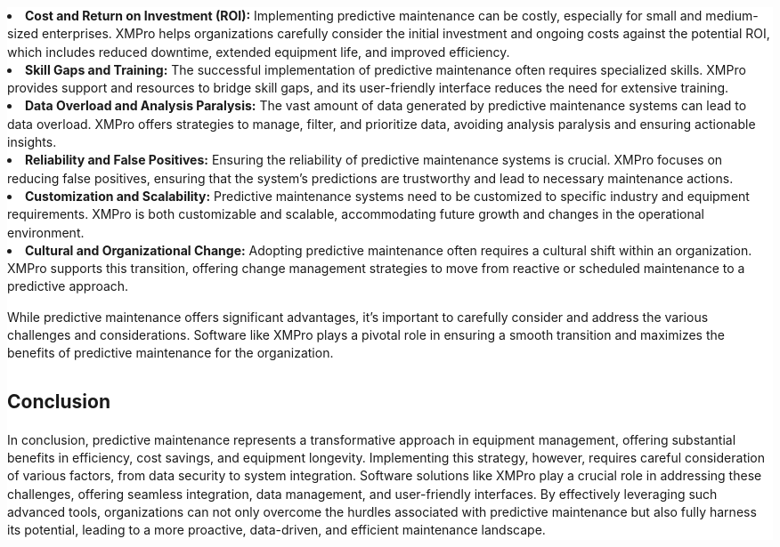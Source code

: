 <li><strong>Cost and Return on Investment (ROI):</strong> Implementing predictive maintenance can be costly, especially for small and medium-sized enterprises. XMPro helps organizations carefully consider the initial investment and ongoing costs against the potential ROI, which includes reduced downtime, extended equipment life, and improved efficiency.</li>
<li><strong>Skill Gaps and Training:</strong> The successful implementation of predictive maintenance often requires specialized skills. XMPro provides support and resources to bridge skill gaps, and its user-friendly interface reduces the need for extensive training.</li>
<li><strong>Data Overload and Analysis Paralysis:</strong> The vast amount of data generated by predictive maintenance systems can lead to data overload. XMPro offers strategies to manage, filter, and prioritize data, avoiding analysis paralysis and ensuring actionable insights.</li>
<li><strong>Reliability and False Positives:</strong> Ensuring the reliability of predictive maintenance systems is crucial. XMPro focuses on reducing false positives, ensuring that the system’s predictions are trustworthy and lead to necessary maintenance actions.</li>
<li><strong>Customization and Scalability:</strong> Predictive maintenance systems need to be customized to specific industry and equipment requirements. XMPro is both customizable and scalable, accommodating future growth and changes in the operational environment.</li>
<li><strong>Cultural and Organizational Change:</strong> Adopting predictive maintenance often requires a cultural shift within an organization. XMPro supports this transition, offering change management strategies to move from reactive or scheduled maintenance to a predictive approach.</li>
</ol>
<p>While predictive maintenance offers significant advantages, it’s important to carefully consider and address the various challenges and considerations. Software like XMPro plays a pivotal role in ensuring a smooth transition and maximizes the benefits of predictive maintenance for the organization.</p>
<h2>Conclusion</h2>
<p>In conclusion, predictive maintenance represents a transformative approach in equipment management, offering substantial benefits in efficiency, cost savings, and equipment longevity. Implementing this strategy, however, requires careful consideration of various factors, from data security to system integration. Software solutions like XMPro play a crucial role in addressing these challenges, offering seamless integration, data management, and user-friendly interfaces. By effectively leveraging such advanced tools, organizations can not only overcome the hurdles associated with predictive maintenance but also fully harness its potential, leading to a more proactive, data-driven, and efficient maintenance landscape.</p>